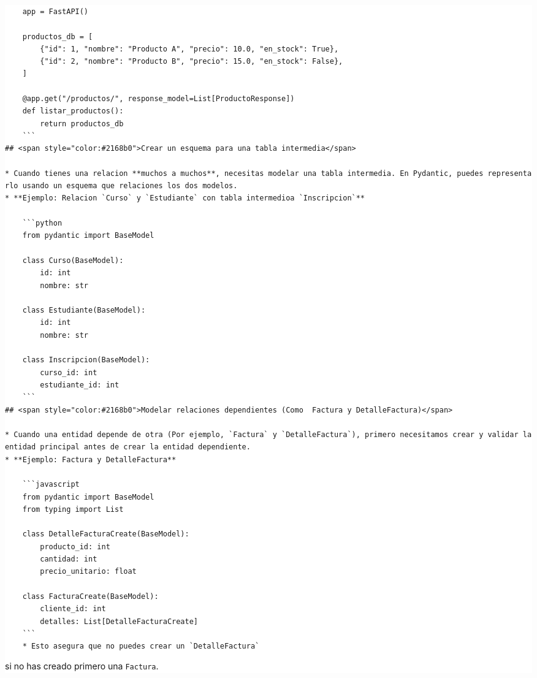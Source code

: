         app = FastAPI()

        productos_db = [
            {"id": 1, "nombre": "Producto A", "precio": 10.0, "en_stock": True},
            {"id": 2, "nombre": "Producto B", "precio": 15.0, "en_stock": False},
        ]

        @app.get("/productos/", response_model=List[ProductoResponse])
        def listar_productos():
            return productos_db
        ```
    ## <span style="color:#2168b0">Crear un esquema para una tabla intermedia</span>
    
    * Cuando tienes una relacion **muchos a muchos**, necesitas modelar una tabla intermedia. En Pydantic, puedes representarlo usando un esquema que relaciones los dos modelos.
    * **Ejemplo: Relacion `Curso` y `Estudiante` con tabla intermedioa `Inscripcion`**
    
        ```python
        from pydantic import BaseModel

        class Curso(BaseModel):
            id: int
            nombre: str

        class Estudiante(BaseModel):
            id: int
            nombre: str

        class Inscripcion(BaseModel):
            curso_id: int
            estudiante_id: int
        ```
    ## <span style="color:#2168b0">Modelar relaciones dependientes (Como  Factura y DetalleFactura)</span>

    * Cuando una entidad depende de otra (Por ejemplo, `Factura` y `DetalleFactura`), primero necesitamos crear y validar la entidad principal antes de crear la entidad dependiente.
    * **Ejemplo: Factura y DetalleFactura**
    
        ```javascript
        from pydantic import BaseModel
        from typing import List

        class DetalleFacturaCreate(BaseModel):
            producto_id: int
            cantidad: int
            precio_unitario: float

        class FacturaCreate(BaseModel):
            cliente_id: int
            detalles: List[DetalleFacturaCreate]
        ```
        * Esto asegura que no puedes crear un `DetalleFactura`
 si no has creado primero una `Factura`.
 